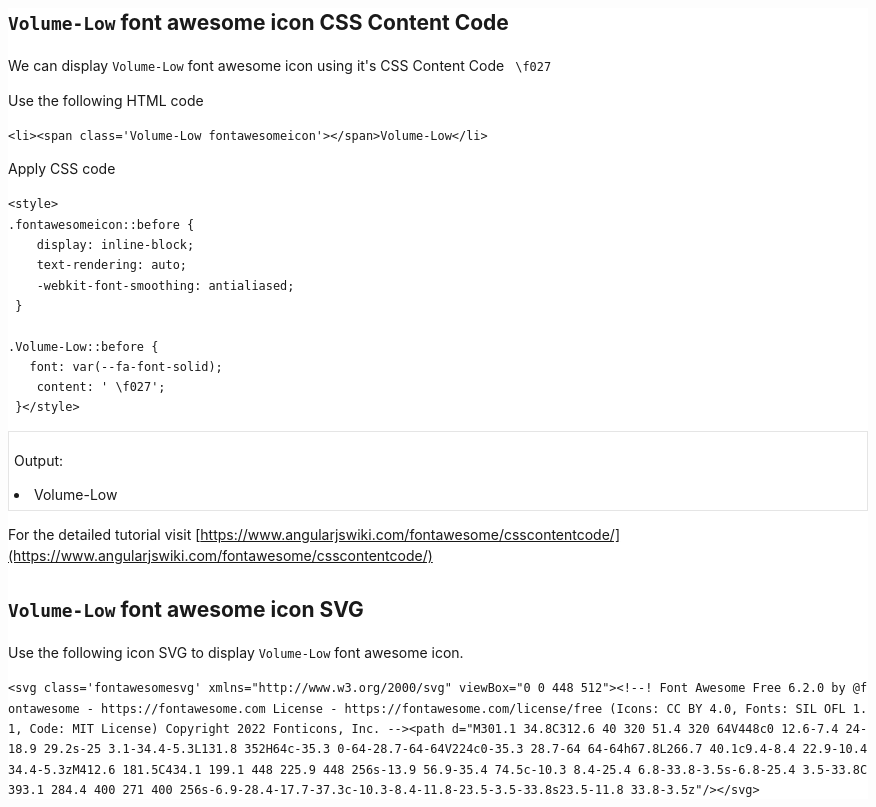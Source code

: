 
<i class='fas fa-volume-low'></i>

</div>


## `Volume-Low` font awesome icon CSS Content Code 

We can display `Volume-Low` font awesome icon using it's CSS Content Code ` \f027` 

Use the following HTML code 

```
<li><span class='Volume-Low fontawesomeicon'></span>Volume-Low</li>
```

Apply CSS code 

```
<style> 
.fontawesomeicon::before {
    display: inline-block;
    text-rendering: auto;
    -webkit-font-smoothing: antialiased;
 }

.Volume-Low::before {
   font: var(--fa-font-solid);
    content: ' \f027';
 }</style>
```

<div style='border:1px solid rgba(0,0,0,.1);margin-bottom:10px;padding:5px;'>
<p>Output:</p>
<style> 
.fontawesomeicon::before {
    display: inline-block;
    text-rendering: auto;
    -webkit-font-smoothing: antialiased;
 }

.Volume-Low::before {
   font: var(--fa-font-solid);
    content: ' \f027';
 }</style>

<li><span class='Volume-Low fontawesomeicon'></span>Volume-Low</li>
</div>

For the detailed tutorial visit
[https://www.angularjswiki.com/fontawesome/csscontentcode/](https://www.angularjswiki.com/fontawesome/csscontentcode/)

## `Volume-Low` font awesome icon SVG 

Use the following icon SVG to display `Volume-Low` font awesome icon.
```
<svg class='fontawesomesvg' xmlns="http://www.w3.org/2000/svg" viewBox="0 0 448 512"><!--! Font Awesome Free 6.2.0 by @fontawesome - https://fontawesome.com License - https://fontawesome.com/license/free (Icons: CC BY 4.0, Fonts: SIL OFL 1.1, Code: MIT License) Copyright 2022 Fonticons, Inc. --><path d="M301.1 34.8C312.6 40 320 51.4 320 64V448c0 12.6-7.4 24-18.9 29.2s-25 3.1-34.4-5.3L131.8 352H64c-35.3 0-64-28.7-64-64V224c0-35.3 28.7-64 64-64h67.8L266.7 40.1c9.4-8.4 22.9-10.4 34.4-5.3zM412.6 181.5C434.1 199.1 448 225.9 448 256s-13.9 56.9-35.4 74.5c-10.3 8.4-25.4 6.8-33.8-3.5s-6.8-25.4 3.5-33.8C393.1 284.4 400 271 400 256s-6.9-28.4-17.7-37.3c-10.3-8.4-11.8-23.5-3.5-33.8s23.5-11.8 33.8-3.5z"/></svg>

```
